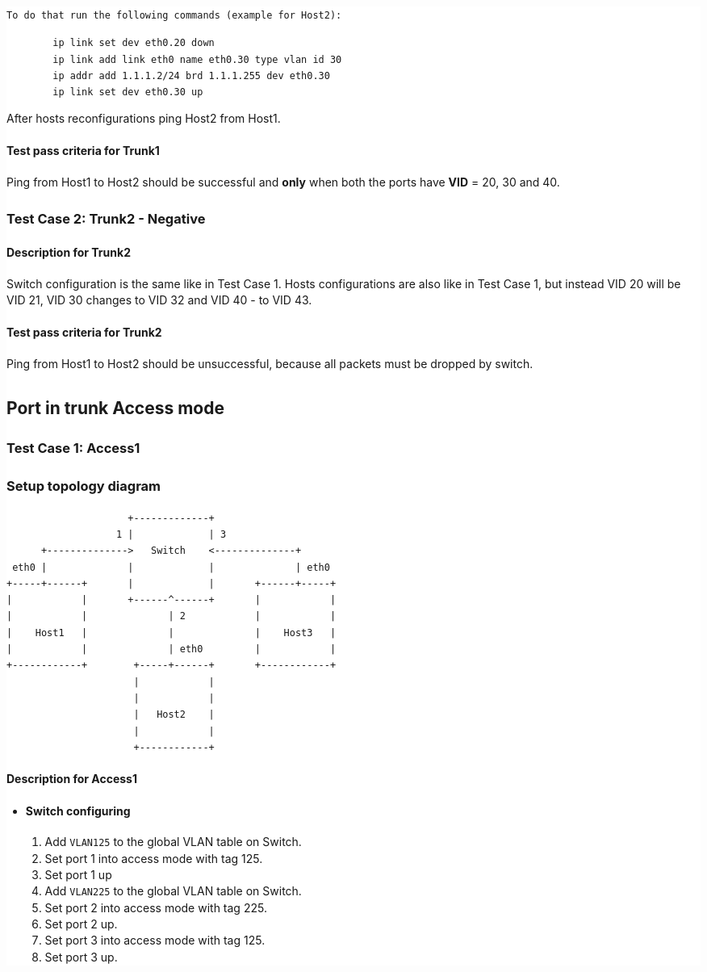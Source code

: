     To do that run the following commands (example for Host2):
```
        ip link set dev eth0.20 down
        ip link add link eth0 name eth0.30 type vlan id 30
        ip addr add 1.1.1.2/24 brd 1.1.1.255 dev eth0.30
        ip link set dev eth0.30 up        
```    
After hosts reconfigurations ping Host2 from Host1.

#### Test pass criteria for Trunk1
Ping from Host1 to Host2 should be successful and **only** when both the ports have **VID** = 20, 30 and 40.  

### Test Case 2: Trunk2 - Negative

#### Description for Trunk2
Switch configuration is the same like in Test Case 1. Hosts configurations are also like in Test Case 1, but instead VID 20 will be VID 21, VID 30 changes to VID 32 and VID 40 - to VID 43.

#### Test pass criteria for Trunk2
Ping from Host1 to Host2 should be unsuccessful, because all packets must be dropped by switch.   

##  Port in trunk Access mode

### Test Case 1: Access1
### Setup topology diagram
```ditaa
                     +-------------+      
                   1 |             | 3
      +-------------->   Switch    <--------------+
 eth0 |              |             |              | eth0
+-----+------+       |             |       +------+-----+
|            |       +------^------+       |            |
|            |              | 2            |            |
|    Host1   |              |              |    Host3   |
|            |              | eth0         |            |
+------------+        +-----+------+       +------------+
                      |            |
                      |            |
                      |   Host2    |
                      |            |
                      +------------+

```
#### Description for Access1  
- #### Switch configuring
    1. Add `VLAN125` to the global VLAN table on Switch.
    2. Set port 1 into access mode with tag 125.
    3. Set port 1 up
    4. Add `VLAN225` to the global VLAN table on Switch.
    5. Set port 2 into access mode with tag 225.
    6. Set port 2 up.
    7. Set port 3 into access mode with tag 125.
    8. Set port 3 up.  
    